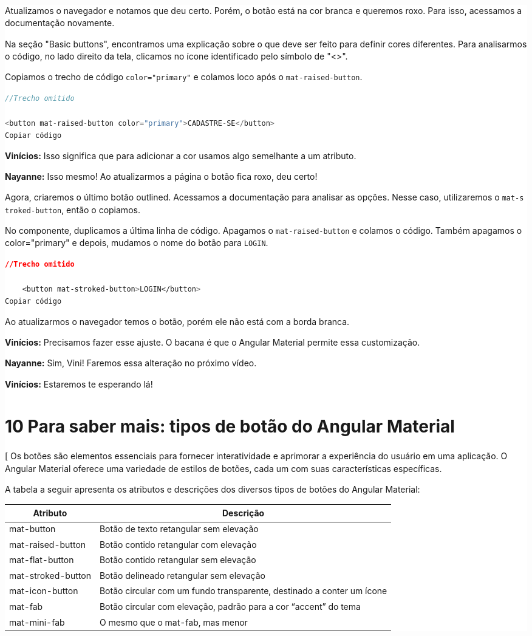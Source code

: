 Atualizamos o navegador e notamos que deu certo. Porém, o botão está na cor branca e queremos roxo. Para isso, acessamos a documentação novamente.

Na seção "Basic buttons", encontramos uma explicação sobre o que deve ser feito para definir cores diferentes. Para analisarmos o código, no lado direito da tela, clicamos no ícone identificado pelo símbolo de "<>".

Copiamos o trecho de código `color="primary"` e colamos loco após o `mat-raised-button`.

```swift
//Trecho omitido

<button mat-raised-button color="primary">CADASTRE-SE</button>
Copiar código
```

**Vinícios:** Isso significa que para adicionar a cor usamos algo semelhante a um atributo.

**Nayanne:** Isso mesmo! Ao atualizarmos a página o botão fica roxo, deu certo!

Agora, criaremos o último botão outlined. Acessamos a documentação para analisar as opções. Nesse caso, utilizaremos o `mat-stroked-button`, então o copiamos.

No componente, duplicamos a última linha de código. Apagamos o `mat-raised-button` e colamos o código. Também apagamos o color="primary" e depois, mudamos o nome do botão para `LOGIN`.

```css
//Trecho omitido

    <button mat-stroked-button>LOGIN</button>
Copiar código
```

Ao atualizarmos o navegador temos o botão, porém ele não está com a borda branca.

**Vinícios:** Precisamos fazer esse ajuste. O bacana é que o Angular Material permite essa customização.

**Nayanne:** Sim, Vini! Faremos essa alteração no próximo vídeo.

**Vinícios:** Estaremos te esperando lá!

# 10 **Para saber mais: tipos de botão do Angular Material**

[ Os botões são elementos essenciais para fornecer interatividade e aprimorar a experiência do usuário em uma aplicação. O Angular Material oferece uma variedade de estilos de botões, cada um com suas características específicas.

A tabela a seguir apresenta os atributos e descrições dos diversos tipos de botões do Angular Material:


| Atributo           | Descrição                                                             |
| ------------------ | ----------------------------------------------------------------------- |
| mat-button         | Botão de texto retangular sem elevação                               |
| mat-raised-button  | Botão contido retangular com elevação                                |
| mat-flat-button    | Botão contido retangular sem elevação                                |
| mat-stroked-button | Botão delineado retangular sem elevação                              |
| mat-icon-button    | Botão circular com um fundo transparente, destinado a conter um ícone |
| mat-fab            | Botão circular com elevação, padrão para a cor “accent” do tema   |
| mat-mini-fab       | O mesmo que o mat-fab, mas menor                                        |
